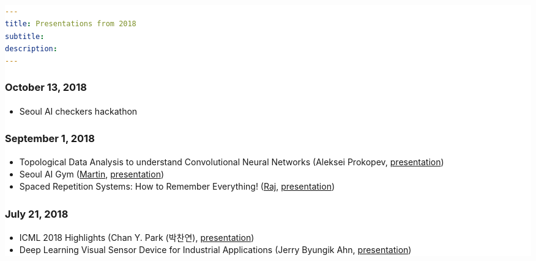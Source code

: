 ```yaml
---
title: Presentations from 2018
subtitle: 
description: 
---
```



### October 13, 2018

- Seoul AI checkers hackathon

<div align="center" class="image-wrap">
<iframe src="https://www.facebook.com/plugins/post.php?href=https%3A%2F%2Fwww.facebook.com%2Fseoulai%2Fposts%2F306378876847172&width=500" width="500" height="621" style="border:none;overflow:hidden" scrolling="no" frameborder="0" allowTransparency="true" allow="encrypted-media"></iframe>
</div>

### September 1, 2018

- Topological Data Analysis to understand Convolutional Neural Networks (Aleksei Prokopev, [presentation](/presentations/Topological_Data_Analysis_to_understand_Convolutional_Neural_Networks.pdf))
- Seoul AI Gym ([Martin](members/martin), [presentation](/presentations/Seoul_AI_Gym_Checkers.pdf))
- Spaced Repetition Systems: How to Remember Everything! ([Raj](members/raj), [presentation](/presentations/Spaced_Repetition_Systems.pdf))

<div align="center" class="image-wrap">
<iframe src="https://www.facebook.com/plugins/video.php?href=https%3A%2F%2Fwww.facebook.com%2Fseoulai%2Fvideos%2F1112650105559055%2F&show_text=0&width=560" width="560" height="315" style="border:none;overflow:hidden" scrolling="no" frameborder="0" allowTransparency="true" allowFullScreen="true"></iframe>
</div>

### July 21, 2018

- ICML 2018 Highlights (Chan Y. Park (박찬연), [presentation](/presentations/ICML_2018_Highlights.pdf))
- Deep Learning Visual Sensor Device for Industrial Applications (Jerry Byungik Ahn, [presentation](/presentations/Deep_Learning_Visual_Sensor_for_Industrial_Applications.pdf))
